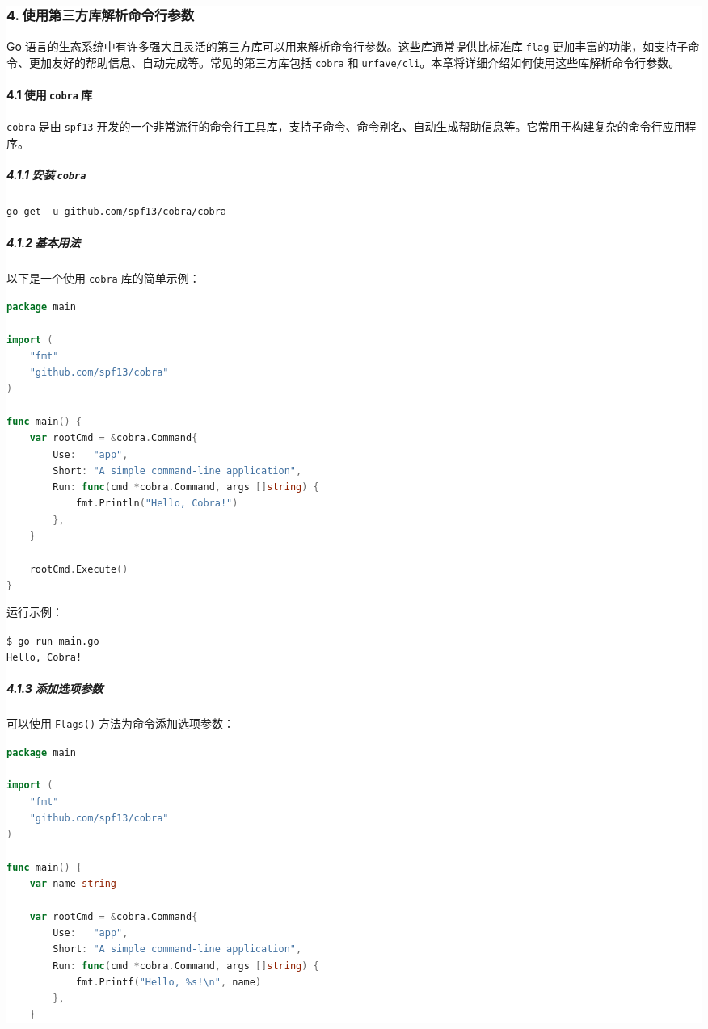 ### 4. 使用第三方库解析命令行参数

Go 语言的生态系统中有许多强大且灵活的第三方库可以用来解析命令行参数。这些库通常提供比标准库 `flag` 更加丰富的功能，如支持子命令、更加友好的帮助信息、自动完成等。常见的第三方库包括 `cobra` 和 `urfave/cli`。本章将详细介绍如何使用这些库解析命令行参数。

#### 4.1 使用 `cobra` 库

`cobra` 是由 `spf13` 开发的一个非常流行的命令行工具库，支持子命令、命令别名、自动生成帮助信息等。它常用于构建复杂的命令行应用程序。

##### 4.1.1 安装 `cobra`

```shell
go get -u github.com/spf13/cobra/cobra
```

##### 4.1.2 基本用法

以下是一个使用 `cobra` 库的简单示例：

```go
package main

import (
    "fmt"
    "github.com/spf13/cobra"
)

func main() {
    var rootCmd = &cobra.Command{
        Use:   "app",
        Short: "A simple command-line application",
        Run: func(cmd *cobra.Command, args []string) {
            fmt.Println("Hello, Cobra!")
        },
    }

    rootCmd.Execute()
}
```

运行示例：

```shell
$ go run main.go
Hello, Cobra!
```

##### 4.1.3 添加选项参数

可以使用 `Flags()` 方法为命令添加选项参数：

```go
package main

import (
    "fmt"
    "github.com/spf13/cobra"
)

func main() {
    var name string

    var rootCmd = &cobra.Command{
        Use:   "app",
        Short: "A simple command-line application",
        Run: func(cmd *cobra.Command, args []string) {
            fmt.Printf("Hello, %s!\n", name)
        },
    }
```